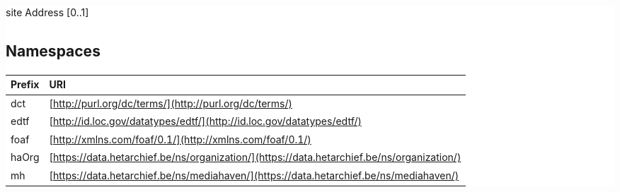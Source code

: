 <polygon fill="none" points="1336.41,179.347,1355.3157,177.742,1350.5715,166.7196,1336.41,179.347" style="stroke:#0000FF;stroke-width:1.0;"/></g><g id="link_org_Role_skos_Concept"><path codeLine="134" d="M1215.57,901.022 C1242.47,906.4382 1270.95,912.0375 1297.5,917 C1420.49,939.9859 1546.237,961.0886 1631.357,975.0387 " fill="none" id="org_Role-to-skos_Concept" style="stroke:#0000FF;stroke-width:1.0;stroke-dasharray:1.0,3.0;"/><polygon fill="none" points="1649.12,977.9498,1632.3273,969.1177,1630.3866,980.9597,1649.12,977.9498" style="stroke:#0000FF;stroke-width:1.0;"/></g><g id="link_haOrg_ServiceConsumer_org_Organization"><path codeLine="139" d="M960.183,82.113 C992.593,103.858 1026.6027,126.6762 1071.4827,156.7882 " fill="none" id="haOrg_ServiceConsumer-to-org_Organization" style="stroke:#0000FF;stroke-width:1.0;stroke-dasharray:1.0,3.0;"/><polygon fill="none" points="1086.43,166.817,1074.8256,151.8057,1068.1397,161.7706,1086.43,166.817" style="stroke:#0000FF;stroke-width:1.0;"/></g><g id="link_haOrg_ServiceProvider_org_Organization"><path codeLine="144" d="M1269.04,82.113 C1258.93,103.809 1251.2801,120.2412 1237.2801,150.2982 " fill="none" id="haOrg_ServiceProvider-to-org_Organization" style="stroke:#0000FF;stroke-width:1.0;stroke-dasharray:1.0,3.0;"/><polygon fill="none" points="1229.68,166.615,1242.719,152.8315,1231.8411,147.7648,1229.68,166.615" style="stroke:#0000FF;stroke-width:1.0;"/></g><g id="link_org_Site_schema_PostalAddress"><path codeLine="151" d="M1506.31,486.232 C1503.76,512.47 1498.1909,569.7912 1493.4109,618.9332 " fill="none" id="org_Site-to-schema_PostalAddress" style="stroke:#454645;stroke-width:1.0;"/><polygon fill="#454645" points="1492.83,624.905,1497.6825,616.3345,1493.3141,619.9285,1489.7201,615.56,1492.83,624.905" style="stroke:#454645;stroke-width:1.0;"/><polygon fill="#000000" points="1503.0163,587.043,1506.8165,578.3246,1500.9662,577.756,1503.0163,587.043" style="stroke:#000000;stroke-width:1.0;"/><text fill="#000000" font-family="sans-serif" font-size="13" lengthAdjust="spacing" textLength="23" x="1512.5" y="586.5669">site</text><text fill="#000000" font-family="sans-serif" font-size="13" lengthAdjust="spacing" textLength="4" x="1535.5" y="586.5669"> </text><text fill="#000000" font-family="sans-serif" font-size="13" lengthAdjust="spacing" textLength="52" x="1539.5" y="586.5669">Address</text><text fill="#000000" font-family="sans-serif" font-size="13" lengthAdjust="spacing" textLength="4" x="1591.5" y="586.5669"> </text><text fill="#000000" font-family="sans-serif" font-size="13" lengthAdjust="spacing" textLength="34" x="1595.5" y="586.5669">[0..1]</text></g></g></svg>
  </div>
</div>

## Namespaces

| Prefix | URI      |
| :----- | :------- |
| dct     | [http://purl.org/dc/terms/](http://purl.org/dc/terms/) |
| edtf     | [http://id.loc.gov/datatypes/edtf/](http://id.loc.gov/datatypes/edtf/) |
| foaf     | [http://xmlns.com/foaf/0.1/](http://xmlns.com/foaf/0.1/) |
| haOrg     | [https://data.hetarchief.be/ns/organization/](https://data.hetarchief.be/ns/organization/) |
| mh     | [https://data.hetarchief.be/ns/mediahaven/](https://data.hetarchief.be/ns/mediahaven/) |
